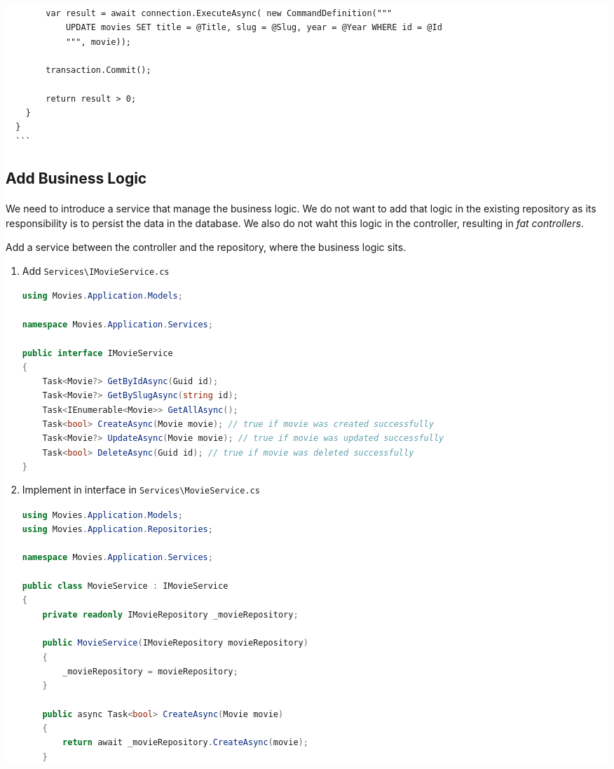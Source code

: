             var result = await connection.ExecuteAsync( new CommandDefinition("""
                UPDATE movies SET title = @Title, slug = @Slug, year = @Year WHERE id = @Id
                """, movie));

            transaction.Commit();

            return result > 0;
        }
      }
      ```

## Add Business Logic

We need to introduce a service that manage the business logic. We do not want to add that logic in the existing repository as
its responsibility is to persist the data in the database. We also do not waht this logic in the controller, resulting in *fat controllers*. 

Add a service between the controller and the repository, where the business logic sits.

1. Add `Services\IMovieService.cs` 
    ```csharp
    using Movies.Application.Models;

    namespace Movies.Application.Services;

    public interface IMovieService
    {
        Task<Movie?> GetByIdAsync(Guid id);
        Task<Movie?> GetBySlugAsync(string id);
        Task<IEnumerable<Movie>> GetAllAsync();
        Task<bool> CreateAsync(Movie movie); // true if movie was created successfully
        Task<Movie?> UpdateAsync(Movie movie); // true if movie was updated successfully
        Task<bool> DeleteAsync(Guid id); // true if movie was deleted successfully
    }
    ```

2. Implement in interface in `Services\MovieService.cs`  
    ```csharp
    using Movies.Application.Models;
    using Movies.Application.Repositories;

    namespace Movies.Application.Services;

    public class MovieService : IMovieService
    {
        private readonly IMovieRepository _movieRepository;

        public MovieService(IMovieRepository movieRepository)
        {
            _movieRepository = movieRepository;
        }

        public async Task<bool> CreateAsync(Movie movie)
        {
            return await _movieRepository.CreateAsync(movie);
        }
